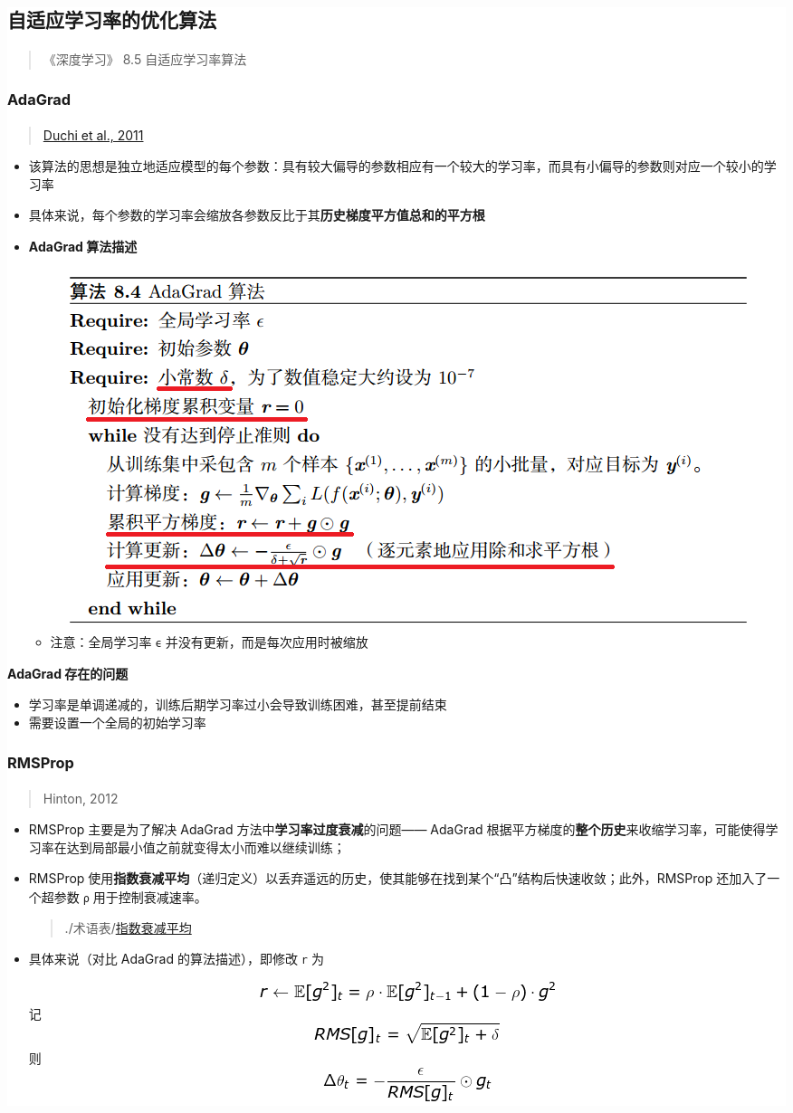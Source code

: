 
## 自适应学习率的优化算法
> 《深度学习》 8.5 自适应学习率算法

### AdaGrad
> [Duchi et al., 2011](http://jmlr.org/papers/v12/duchi11a.html)
- 该算法的思想是独立地适应模型的每个参数：具有较大偏导的参数相应有一个较大的学习率，而具有小偏导的参数则对应一个较小的学习率
- 具体来说，每个参数的学习率会缩放各参数反比于其**历史梯度平方值总和的平方根**
- **AdaGrad 算法描述**
    <div align="center"><img src="../_assets/TIM截图20180611214508.png" height="" /></div>

    - 注意：全局学习率 `ϵ` 并没有更新，而是每次应用时被缩放

**AdaGrad 存在的问题**
- 学习率是单调递减的，训练后期学习率过小会导致训练困难，甚至提前结束
- 需要设置一个全局的初始学习率

### RMSProp
> Hinton, 2012
- RMSProp 主要是为了解决 AdaGrad 方法中**学习率过度衰减**的问题—— AdaGrad 根据平方梯度的**整个历史**来收缩学习率，可能使得学习率在达到局部最小值之前就变得太小而难以继续训练；
- RMSProp 使用**指数衰减平均**（递归定义）以丢弃遥远的历史，使其能够在找到某个“凸”结构后快速收敛；此外，RMSProp 还加入了一个超参数 `ρ` 用于控制衰减速率。
  
    > ./术语表/[指数衰减平均](./备忘-术语表#指数加权平均指数衰减平均)
- 具体来说（对比 AdaGrad 的算法描述），即修改 `r` 为
    <div align="center"><a href="http://www.codecogs.com/eqnedit.php?latex=\fn_jvn&space;\begin{aligned}&space;&r\leftarrow&space;\mathbb{E}[g^2]_t=\rho\cdot\mathbb{E}[g^2]_{t-1}&plus;(1-\rho)\cdot&space;g^2&space;\end{aligned}"><img src="../_assets/公式_20180819204219.png" height="" /></a></div>
    记
    <div align="center"><a href="http://www.codecogs.com/eqnedit.php?latex=\fn_jvn&space;\begin{aligned}&space;RMS[g]_t=\sqrt{\mathbb{E}[g^2]_t&plus;\delta}&space;\end{aligned}"><img src="../_assets/公式_20180819204052.png" height="" /></a></div>
    则
    <div align="center"><a href="http://www.codecogs.com/eqnedit.php?latex=\fn_jvn&space;\Delta\theta_t=-\frac{\epsilon}{RMS[g]_t}\odot&space;g_t"><img src="../_assets/公式_20180819204612.png" height="" /></a></div>
